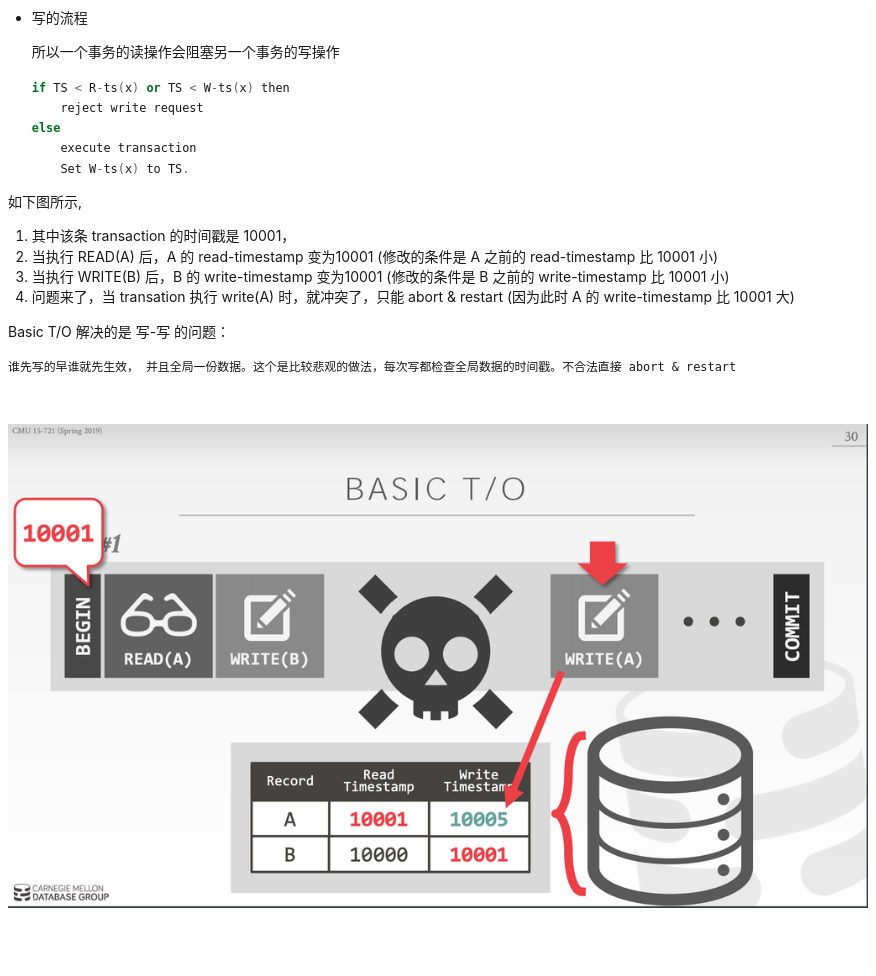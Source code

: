 * 写的流程

    所以一个事务的读操作会阻塞另一个事务的写操作

    ``` cpp
    if TS < R-ts(x) or TS < W-ts(x) then
        reject write request
    else
        execute transaction
        Set W-ts(x) to TS.
    ```

如下图所示,

1. 其中该条 transaction 的时间戳是 10001， 
2. 当执行 READ(A) 后，A 的 read-timestamp 变为10001 (修改的条件是 A 之前的 read-timestamp 比 10001 小)
3. 当执行 WRITE(B) 后，B 的 write-timestamp 变为10001 (修改的条件是 B 之前的 write-timestamp 比 10001 小)
4. 问题来了，当 transation 执行 write(A) 时，就冲突了，只能 abort & restart (因为此时 A 的 write-timestamp 比 10001 大)


Basic T/O 解决的是 写-写 的问题： 
    
    谁先写的早谁就先生效， 并且全局一份数据。这个是比较悲观的做法，每次写都检查全局数据的时间戳。不合法直接 abort & restart

<br>

![basic t/o](resouces/../resources/basic_to.png)

<br>

<br>
